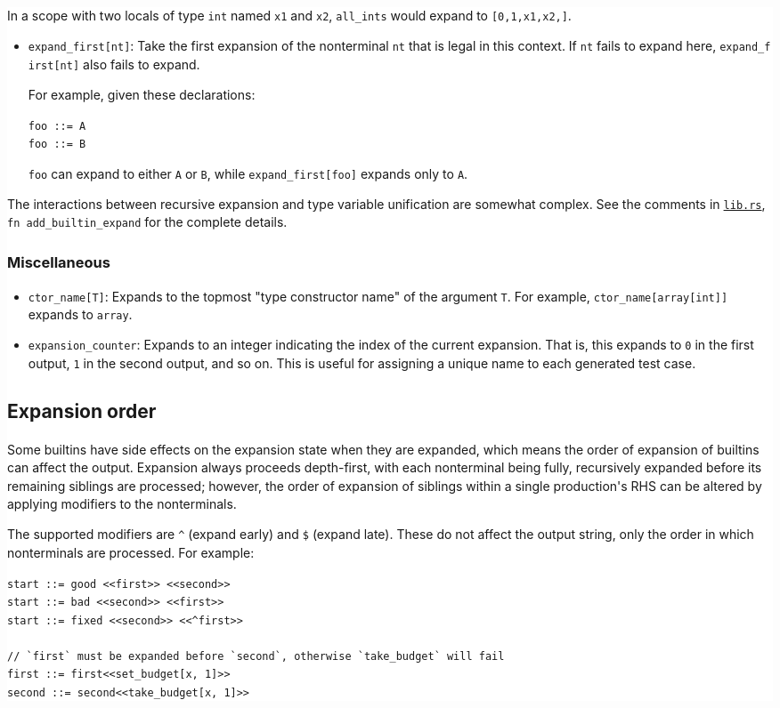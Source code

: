    In a scope with two locals of type `int` named `x1` and `x2`, `all_ints`
   would expand to `[0,1,x1,x2,]`.

 * `expand_first[nt]`: Take the first expansion of the nonterminal `nt` that is
   legal in this context.  If `nt` fails to expand here, `expand_first[nt]`
   also fails to expand.

   For example, given these declarations:

   ```
   foo ::= A
   foo ::= B
   ```

   `foo` can expand to either `A` or `B`, while `expand_first[foo]` expands
   only to `A`.

The interactions between recursive expansion and type variable unification are
somewhat complex.
See the comments in [`lib.rs`](src/lib.rs), `fn add_builtin_expand` for the
complete details.

### Miscellaneous

 * `ctor_name[T]`: Expands to the topmost "type constructor name" of the
   argument `T`.  For example, `ctor_name[array[int]]` expands to `array`.

 * `expansion_counter`: Expands to an integer indicating the index of the
   current expansion.  That is, this expands to `0` in the first output, `1` in
   the second output, and so on.  This is useful for assigning a unique name to
   each generated test case.


## Expansion order

Some builtins have side effects on the expansion state when they are expanded,
which means the order of expansion of builtins can affect the output.
Expansion always proceeds depth-first, with each nonterminal being fully,
recursively expanded before its remaining siblings are processed; however, the
order of expansion of siblings within a single production's RHS can be altered
by applying modifiers to the nonterminals.

The supported modifiers are `^` (expand early) and `$` (expand late).
These do not affect the output string, only the order in which nonterminals are
processed.
For example:

```
start ::= good <<first>> <<second>>
start ::= bad <<second>> <<first>>
start ::= fixed <<second>> <<^first>>

// `first` must be expanded before `second`, otherwise `take_budget` will fail
first ::= first<<set_budget[x, 1]>>
second ::= second<<take_budget[x, 1]>>
```
